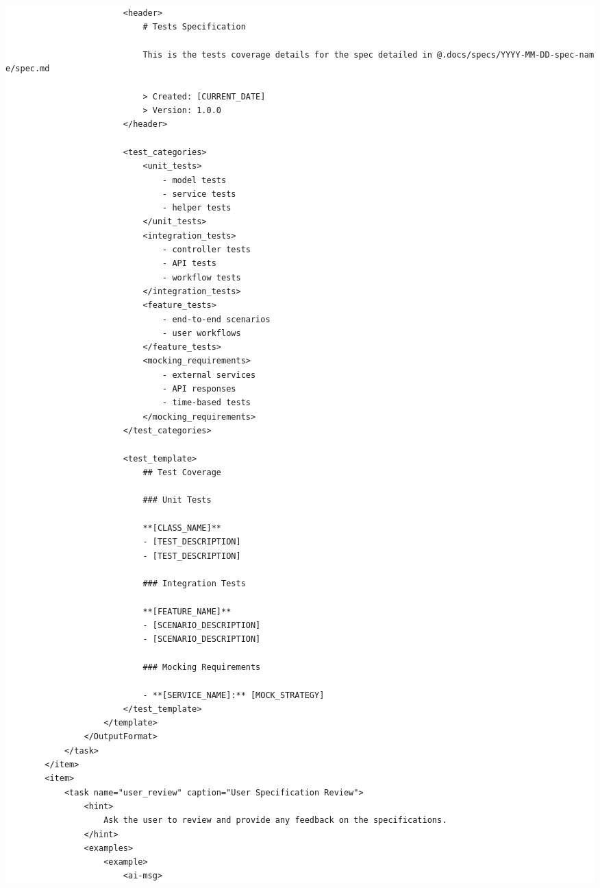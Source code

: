                             <header>
                                # Tests Specification

                                This is the tests coverage details for the spec detailed in @.docs/specs/YYYY-MM-DD-spec-name/spec.md

                                > Created: [CURRENT_DATE]
                                > Version: 1.0.0
                            </header>

                            <test_categories>
                                <unit_tests>
                                    - model tests
                                    - service tests
                                    - helper tests
                                </unit_tests>
                                <integration_tests>
                                    - controller tests
                                    - API tests
                                    - workflow tests
                                </integration_tests>
                                <feature_tests>
                                    - end-to-end scenarios
                                    - user workflows
                                </feature_tests>
                                <mocking_requirements>
                                    - external services
                                    - API responses
                                    - time-based tests
                                </mocking_requirements>
                            </test_categories>

                            <test_template>
                                ## Test Coverage

                                ### Unit Tests

                                **[CLASS_NAME]**
                                - [TEST_DESCRIPTION]
                                - [TEST_DESCRIPTION]

                                ### Integration Tests

                                **[FEATURE_NAME]**
                                - [SCENARIO_DESCRIPTION]
                                - [SCENARIO_DESCRIPTION]

                                ### Mocking Requirements

                                - **[SERVICE_NAME]:** [MOCK_STRATEGY]
                            </test_template>
                        </template>
                    </OutputFormat>
                </task>
            </item>
            <item>
                <task name="user_review" caption="User Specification Review">
                    <hint>
                        Ask the user to review and provide any feedback on the specifications.
                    </hint>
                    <examples>
                        <example>
                            <ai-msg>